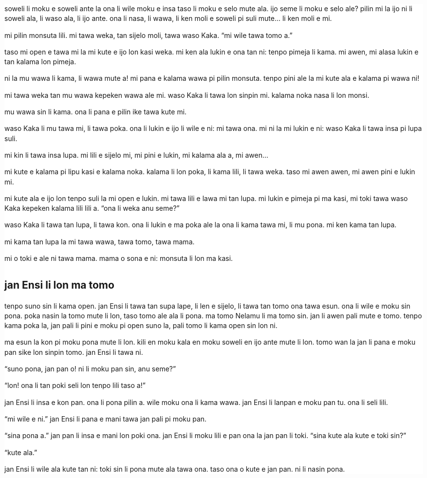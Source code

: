 soweli li moku e soweli ante la ona li wile moku e insa taso li moku e selo mute ala. ijo seme li moku e selo ale? pilin mi la ijo ni li soweli ala, li waso ala, li ijo ante. ona li nasa, li wawa, li ken moli e soweli pi suli mute... li ken moli e mi.

mi pilin monsuta lili. mi tawa weka, tan sijelo moli, tawa waso Kaka. “mi wile tawa tomo a.”

taso mi open e tawa mi la mi kute e ijo lon kasi weka. mi ken ala lukin e ona tan ni: tenpo pimeja li kama. mi awen, mi alasa lukin e tan kalama lon pimeja.

ni la mu wawa li kama, li wawa mute a! mi pana e kalama wawa pi pilin monsuta. tenpo pini ale la mi kute ala e kalama pi wawa ni!

mi tawa weka tan mu wawa kepeken wawa ale mi. waso Kaka li tawa lon sinpin mi. kalama noka nasa li lon monsi.

mu wawa sin li kama. ona li pana e pilin ike tawa kute mi.

waso Kaka li mu tawa mi, li tawa poka. ona li lukin e ijo li wile e ni: mi tawa ona. mi ni la mi lukin e ni: waso Kaka li tawa insa pi lupa suli.

mi kin li tawa insa lupa. mi lili e sijelo mi, mi pini e lukin, mi kalama ala a, mi awen...

mi kute e kalama pi lipu kasi e kalama noka. kalama li lon poka, li kama lili, li tawa weka. taso mi awen awen, mi awen pini e lukin mi.

mi kute ala e ijo lon tenpo suli la mi open e lukin. mi tawa lili e lawa mi tan lupa. mi lukin e pimeja pi ma kasi, mi toki tawa waso Kaka kepeken kalama lili lili a. “ona li weka anu seme?”

waso Kaka li tawa tan lupa, li tawa kon. ona li lukin e ma poka ale la ona li kama tawa mi, li mu pona. mi ken kama tan lupa.

mi kama tan lupa la mi tawa wawa, tawa tomo, tawa mama.

mi o toki e ale ni tawa mama. mama o sona e ni: monsuta li lon ma kasi.

## jan Ensi li lon ma tomo

tenpo suno sin li kama open. jan Ensi li tawa tan supa lape, li len e sijelo, li tawa tan tomo ona tawa esun. ona li wile e moku sin pona. poka nasin la tomo mute li lon, taso tomo ale ala li pona. ma tomo Nelamu li ma tomo sin. jan li awen pali mute e tomo. tenpo kama poka la, jan pali li pini e moku pi open suno la, pali tomo li kama open sin lon ni.

ma esun la kon pi moku pona mute li lon. kili en moku kala en moku soweli en ijo ante mute li lon. tomo wan la jan li pana e moku pan sike lon sinpin tomo. jan Ensi li tawa ni.

“suno pona, jan pan o! ni li moku pan sin, anu seme?”

“lon! ona li tan poki seli lon tenpo lili taso a!”

jan Ensi li insa e kon pan. ona li pona pilin a. wile moku ona li kama wawa. jan Ensi li lanpan e moku pan tu. ona li seli lili.

“mi wile e ni.” jan Ensi li pana e mani tawa jan pali pi moku pan.

“sina pona a.” jan pan li insa e mani lon poki ona. jan Ensi li moku lili e pan ona la jan pan li toki. “sina kute ala kute e toki sin?”

“kute ala.”

jan Ensi li wile ala kute tan ni: toki sin li pona mute ala tawa ona. taso ona o kute e jan pan. ni li nasin pona.
